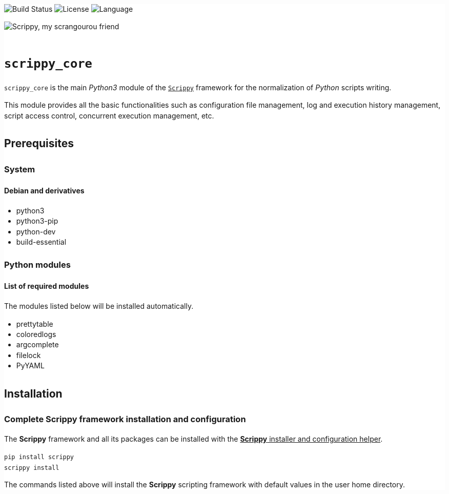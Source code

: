 ![Build Status](https://drone-ext.mcos.nc/api/badges/scrippy/scrippy-core/status.svg) ![License](https://img.shields.io/static/v1?label=license&color=orange&message=MIT) ![Language](https://img.shields.io/static/v1?label=language&color=informational&message=Python)


![Scrippy, my scrangourou friend](./scrippy-core.png "Scrippy, my scrangourou friend")

# `scrippy_core`

`scrippy_core` is the main _Python3_ module of the [`Scrippy`](https://codeberg.org/scrippy) framework for the normalization of _Python_ scripts writing.

This module provides all the basic functionalities such as configuration file management, log and execution history management, script access control, concurrent execution management, etc.

## Prerequisites

### System

#### Debian and derivatives

- python3
- python3-pip
- python-dev
- build-essential

### Python modules

#### List of required modules

The modules listed below will be installed automatically.

- prettytable
- coloredlogs
- argcomplete
- filelock
- PyYAML

## Installation


### Complete **Scrippy** framework installation and configuration

The **Scrippy** framework and all its packages can be installed with the [**Scrippy** installer and configuration helper](https://codeberg.org/scrippy/scrippy).

```shell
pip install scrippy
scrippy install
```
The commands listed above will install the **Scrippy** scripting framework with default values in the user home directory.
